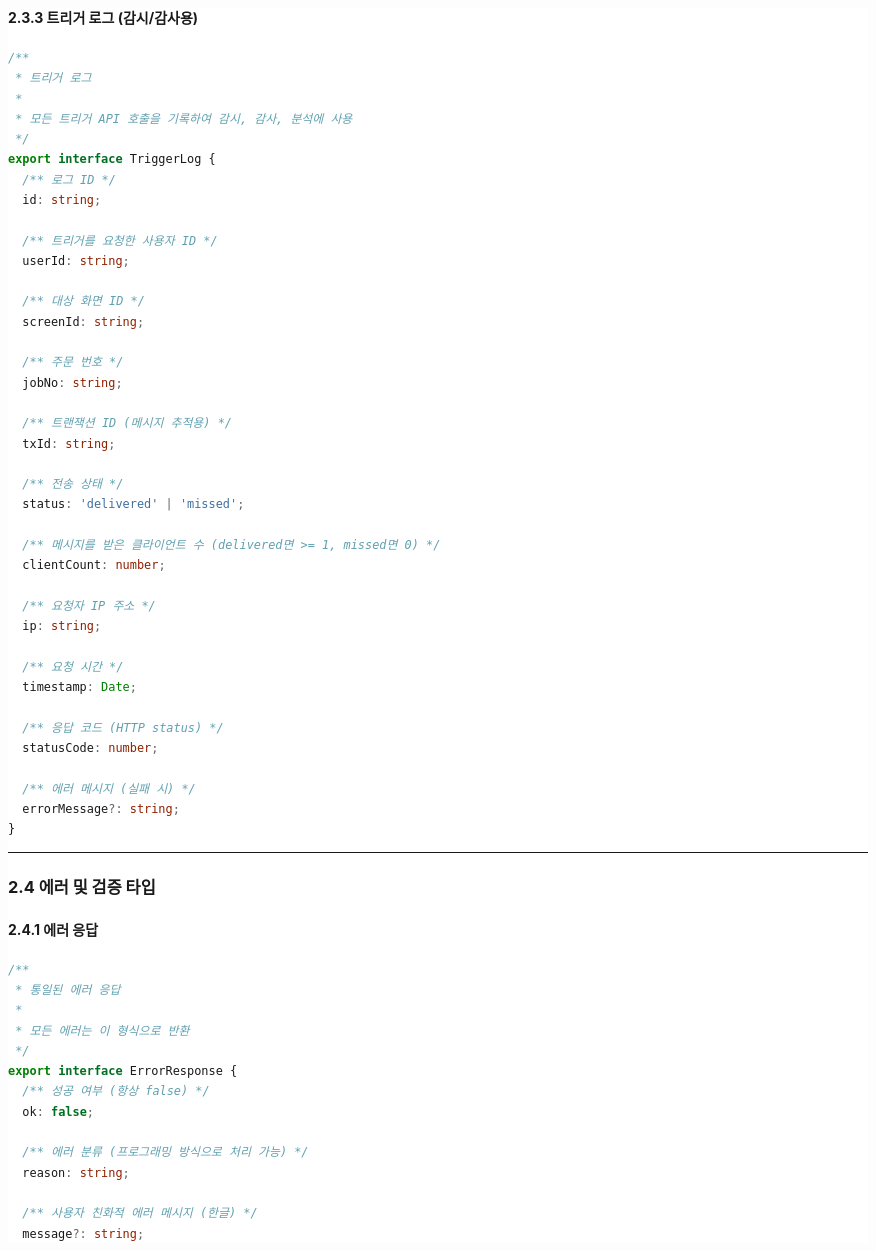 #### 2.3.3 트리거 로그 (감시/감사용)

```typescript
/**
 * 트리거 로그
 *
 * 모든 트리거 API 호출을 기록하여 감시, 감사, 분석에 사용
 */
export interface TriggerLog {
  /** 로그 ID */
  id: string;

  /** 트리거를 요청한 사용자 ID */
  userId: string;

  /** 대상 화면 ID */
  screenId: string;

  /** 주문 번호 */
  jobNo: string;

  /** 트랜잭션 ID (메시지 추적용) */
  txId: string;

  /** 전송 상태 */
  status: 'delivered' | 'missed';

  /** 메시지를 받은 클라이언트 수 (delivered면 >= 1, missed면 0) */
  clientCount: number;

  /** 요청자 IP 주소 */
  ip: string;

  /** 요청 시간 */
  timestamp: Date;

  /** 응답 코드 (HTTP status) */
  statusCode: number;

  /** 에러 메시지 (실패 시) */
  errorMessage?: string;
}
```

---

### 2.4 에러 및 검증 타입

#### 2.4.1 에러 응답

```typescript
/**
 * 통일된 에러 응답
 *
 * 모든 에러는 이 형식으로 반환
 */
export interface ErrorResponse {
  /** 성공 여부 (항상 false) */
  ok: false;

  /** 에러 분류 (프로그래밍 방식으로 처리 가능) */
  reason: string;

  /** 사용자 친화적 에러 메시지 (한글) */
  message?: string;
```